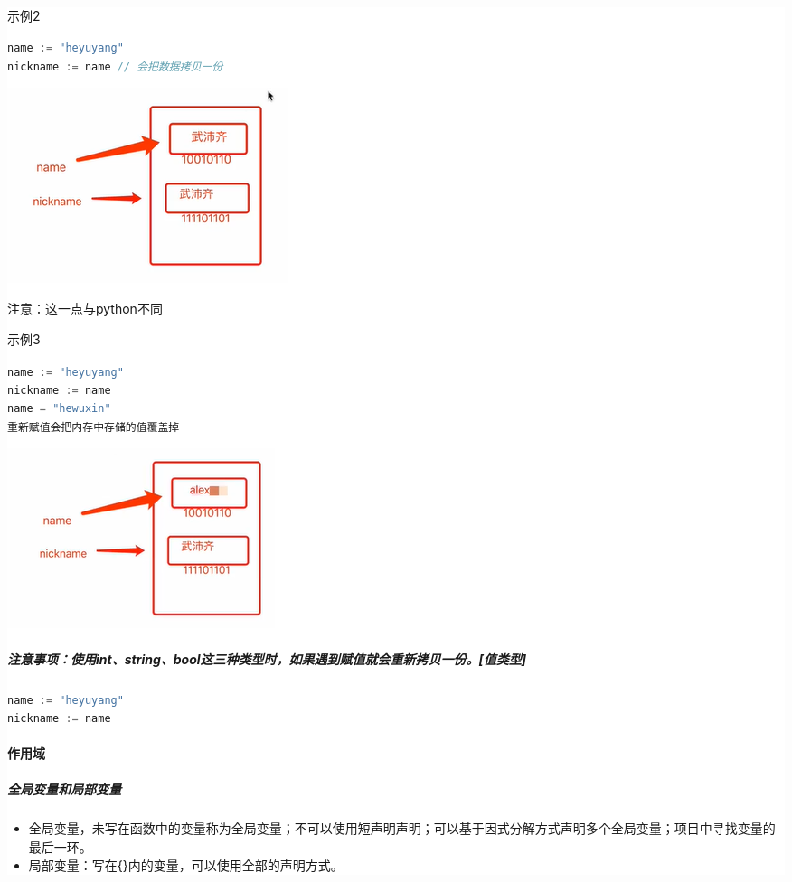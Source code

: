 示例2

```go
name := "heyuyang"
nickname := name // 会把数据拷贝一份
```

![image-20220403093456018](picture/image-20220403093456018.png)

注意：这一点与python不同

示例3

```go
name := "heyuyang"
nickname := name
name = "hewuxin"
重新赋值会把内存中存储的值覆盖掉
```

![image-20220403093951105](picture/image-20220403093951105.png)

##### 注意事项：使用int、string、bool这三种类型时，如果遇到赋值就会重新拷贝一份。[值类型]

```go
name := "heyuyang"
nickname := name
```
#### 作用域

##### 全局变量和局部变量

- 全局变量，未写在函数中的变量称为全局变量；不可以使用短声明声明；可以基于因式分解方式声明多个全局变量；项目中寻找变量的最后一环。
- 局部变量：写在{}内的变量，可以使用全部的声明方式。
